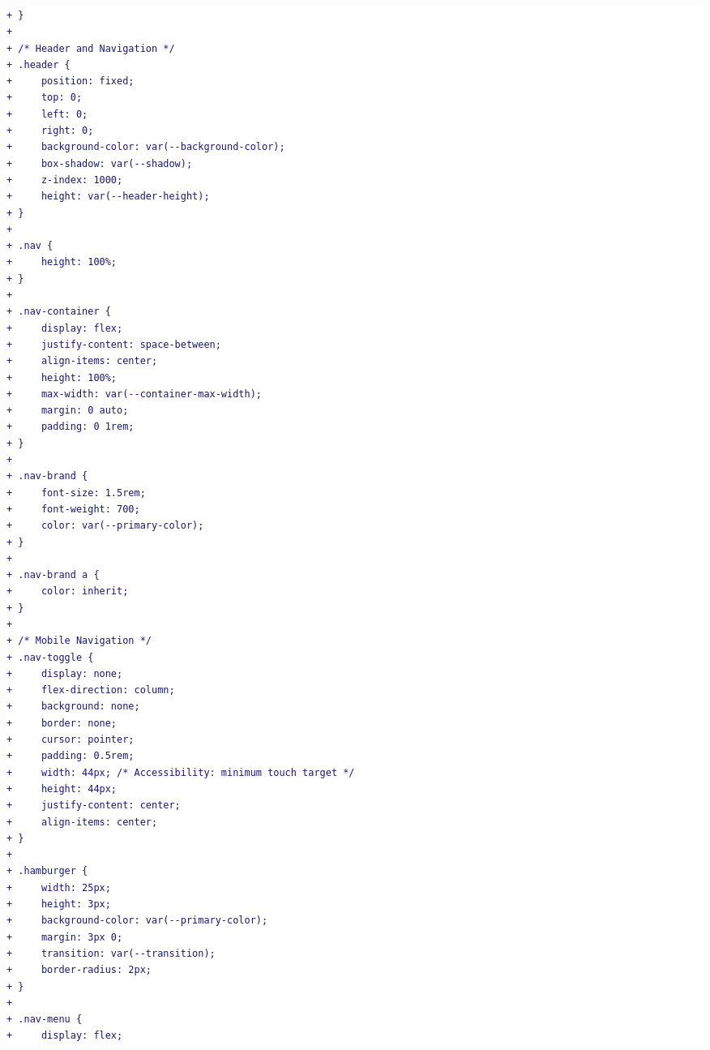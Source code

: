 ```diff
+ }
+ 
+ /* Header and Navigation */
+ .header {
+     position: fixed;
+     top: 0;
+     left: 0;
+     right: 0;
+     background-color: var(--background-color);
+     box-shadow: var(--shadow);
+     z-index: 1000;
+     height: var(--header-height);
+ }
+ 
+ .nav {
+     height: 100%;
+ }
+ 
+ .nav-container {
+     display: flex;
+     justify-content: space-between;
+     align-items: center;
+     height: 100%;
+     max-width: var(--container-max-width);
+     margin: 0 auto;
+     padding: 0 1rem;
+ }
+ 
+ .nav-brand {
+     font-size: 1.5rem;
+     font-weight: 700;
+     color: var(--primary-color);
+ }
+ 
+ .nav-brand a {
+     color: inherit;
+ }
+ 
+ /* Mobile Navigation */
+ .nav-toggle {
+     display: none;
+     flex-direction: column;
+     background: none;
+     border: none;
+     cursor: pointer;
+     padding: 0.5rem;
+     width: 44px; /* Accessibility: minimum touch target */
+     height: 44px;
+     justify-content: center;
+     align-items: center;
+ }
+ 
+ .hamburger {
+     width: 25px;
+     height: 3px;
+     background-color: var(--primary-color);
+     margin: 3px 0;
+     transition: var(--transition);
+     border-radius: 2px;
+ }
+ 
+ .nav-menu {
+     display: flex;
```